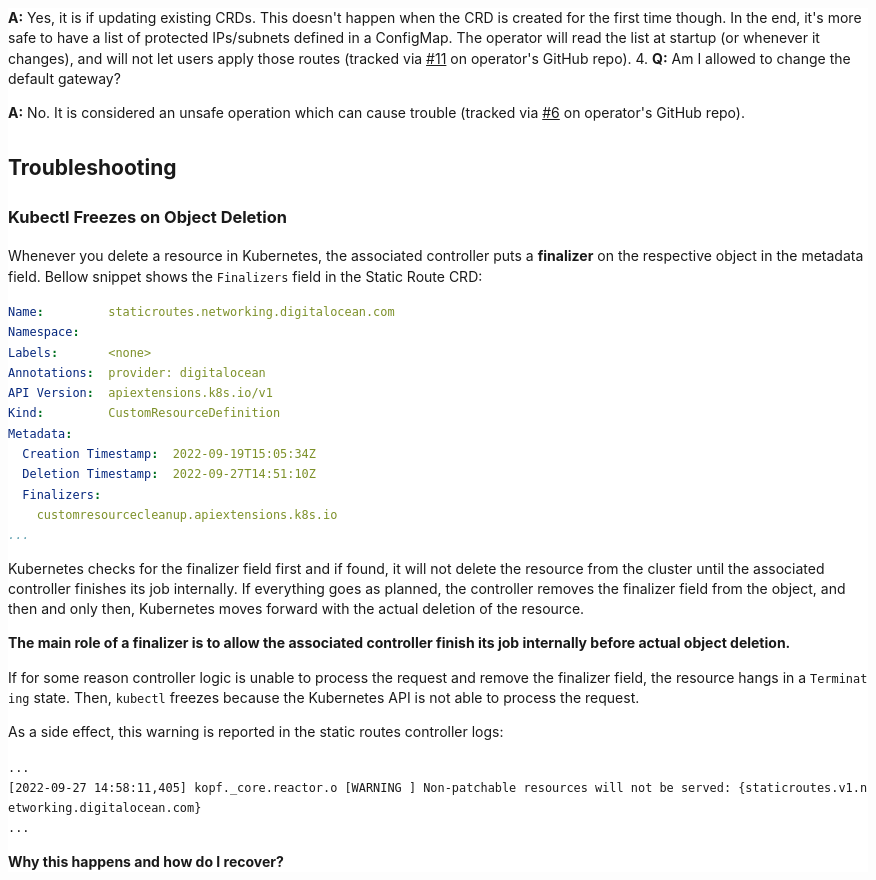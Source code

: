    **A:** Yes, it is if updating existing CRDs. This doesn't happen when the CRD is created for the first time though. In the end, it's more safe to have a list of protected IPs/subnets defined in a ConfigMap. The operator will read the list at startup (or whenever it changes), and will not let users apply those routes (tracked via [#11](https://github.com/digitalocean/k8s-staticroute-operator/issues/11) on operator's GitHub repo).
4. **Q:** Am I allowed to change the default gateway?

   **A:** No. It is considered an unsafe operation which can cause trouble (tracked via [#6](https://github.com/digitalocean/k8s-staticroute-operator/issues/6) on operator's GitHub repo).

## Troubleshooting

### Kubectl Freezes on Object Deletion

Whenever you delete a resource in Kubernetes, the associated controller puts a **finalizer** on the respective object in the metadata field. Bellow snippet shows the `Finalizers` field in the Static Route CRD:

```yaml
Name:         staticroutes.networking.digitalocean.com
Namespace:    
Labels:       <none>
Annotations:  provider: digitalocean
API Version:  apiextensions.k8s.io/v1
Kind:         CustomResourceDefinition
Metadata:
  Creation Timestamp:  2022-09-19T15:05:34Z
  Deletion Timestamp:  2022-09-27T14:51:10Z
  Finalizers:
    customresourcecleanup.apiextensions.k8s.io
...
```

Kubernetes checks for the finalizer field first and if found, it will not delete the resource from the cluster until the associated controller finishes its job internally. If everything goes as planned, the controller removes the finalizer field from the object, and then and only then, Kubernetes moves forward with the actual deletion of the resource.

**The main role of a finalizer is to allow the associated controller finish its job internally before actual object deletion.**

If for some reason controller logic is unable to process the request and remove the finalizer field, the resource hangs in a `Terminating` state. Then, `kubectl` freezes because the Kubernetes API is not able to process the request.

As a side effect, this warning is reported in the static routes controller logs:

```text
...
[2022-09-27 14:58:11,405] kopf._core.reactor.o [WARNING ] Non-patchable resources will not be served: {staticroutes.v1.networking.digitalocean.com}
...
```

**Why this happens and how do I recover?**
